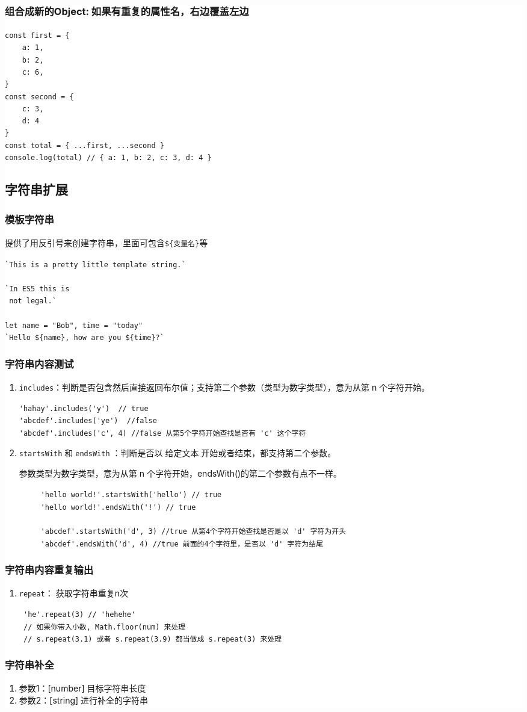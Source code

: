### 组合成新的Object: 如果有重复的属性名，右边覆盖左边

    const first = {
        a: 1,
        b: 2,
        c: 6,
    }
    const second = {
        c: 3,
        d: 4
    }
    const total = { ...first, ...second }
    console.log(total) // { a: 1, b: 2, c: 3, d: 4 }

## 字符串扩展
### 模板字符串
提供了用反引号来创建字符串，里面可包含`${变量名}`等

	`This is a pretty little template string.`
	
	`In ES5 this is
	 not legal.`
	 
	let name = "Bob", time = "today"
	`Hello ${name}, how are you ${time}?`

### 字符串内容测试
 1. `includes`：判断是否包含然后直接返回布尔值；支持第二个参数（类型为数字类型），意为从第 n 个字符开始。

	    'hahay'.includes('y')  // true
		'abcdef'.includes('ye')  //false
		'abcdef'.includes('c', 4) //false 从第5个字符开始查找是否有 'c' 这个字符

2. `startsWith` 和 `endsWith` ：判断是否以 给定文本 开始或者结束，都支持第二个参数。

	参数类型为数字类型，意为从第 n 个字符开始，endsWith()的第二个参数有点不一样。

		    'hello world!'.startsWith('hello') // true
		    'hello world!'.endsWith('!') // true

			'abcdef'.startsWith('d', 3) //true 从第4个字符开始查找是否是以 'd' 字符为开头
			'abcdef'.endsWith('d', 4) //true 前面的4个字符里，是否以 'd' 字符为结尾

### 字符串内容重复输出
1. `repeat`： 获取字符串重复n次

	    'he'.repeat(3) // 'hehehe'
	    // 如果你带入小数, Math.floor(num) 来处理
	    // s.repeat(3.1) 或者 s.repeat(3.9) 都当做成 s.repeat(3) 来处理

### 字符串补全
1. 参数1：[number] 目标字符串长度
2. 参数2：[string] 进行补全的字符串
